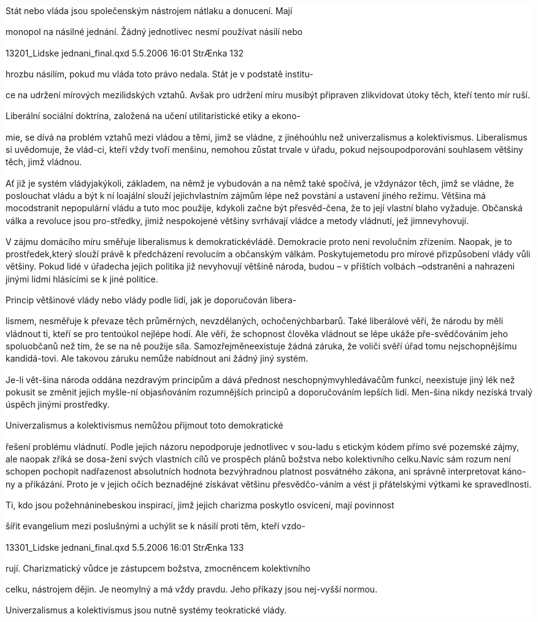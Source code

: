 Stát nebo vláda jsou společenským nástrojem nátlaku a donucení. Mají

monopol na násilné jednání. Žádný jednotlivec nesmí používat násilí nebo

13201_Lidske jednani_final.qxd 5.5.2006 16:01 StrÆnka 132

hrozbu násilím, pokud mu vláda toto právo nedala. Stát je v podstatě institu-

ce na udržení mírových mezilidských vztahů. Avšak pro udržení míru musíbýt připraven zlikvidovat útoky těch, kteří tento mír ruší.

Liberální sociální doktrína, založená na učení utilitaristické etiky a ekono-

mie, se dívá na problém vztahů mezi vládou a těmi, jimž se vládne, z jinéhoúhlu než univerzalismus a kolektivismus. Liberalismus si uvědomuje, že vlád-ci, kteří vždy tvoří menšinu, nemohou zůstat trvale v úřadu, pokud nejsoupodporováni souhlasem většiny těch, jimž vládnou.

Ať již je systém vládyjakýkoli, základem, na němž je vybudován a na němž také spočívá, je vždynázor těch, jimž se vládne, že poslouchat vládu a být k ní loajální slouží jejichvlastním zájmům lépe než povstání a ustavení jiného režimu. Většina má mocodstranit nepopulární vládu a tuto moc použije, kdykoli začne být přesvěd-čena, že to její vlastní blaho vyžaduje. Občanská válka a revoluce jsou pro-středky, jimiž nespokojené většiny svrhávají vládce a metody vládnutí, jež jimnevyhovují.

V zájmu domácího míru směřuje liberalismus k demokratickévládě. Demokracie proto není revolučním zřízením. Naopak, je to prostředek,který slouží právě k předcházení revolucím a občanským válkám. Poskytujemetodu pro mírové přizpůsobení vlády vůli většiny. Pokud lidé v úřadecha jejich politika již nevyhovují většině národa, budou – v příštích volbách –odstraněni a nahrazeni jinými lidmi hlásícími se k jiné politice.

Princip většinové vlády nebo vlády podle lidí, jak je doporučován libera-

lismem, nesměřuje k převaze těch průměrných, nevzdělaných, ochočenýchbarbarů. Také liberálové věří, že národu by měli vládnout ti, kteří se pro tentoúkol nejlépe hodí. Ale věří, že schopnost člověka vládnout se lépe ukáže pře-svědčováním jeho spoluobčanů než tím, že se na ně použije síla. Samozřejměneexistuje žádná záruka, že voliči svěří úřad tomu nejschopnějšímu kandidá-tovi. Ale takovou záruku nemůže nabídnout ani žádný jiný systém.

Je-li vět-šina národa oddána nezdravým principům a dává přednost neschopnýmvyhledávačům funkcí, neexistuje jiný lék než pokusit se změnit jejich myšle-ní objasňováním rozumnějších principů a doporučováním lepších lidí. Men-šina nikdy nezíská trvalý úspěch jinými prostředky.

Univerzalismus a kolektivismus nemůžou přijmout toto demokratické

řešení problému vládnutí. Podle jejich názoru nepodporuje jednotlivec v sou-ladu s etickým kódem přímo své pozemské zájmy, ale naopak zříká se dosa-žení svých vlastních cílů ve prospěch plánů božstva nebo kolektivního celku.Navíc sám rozum není schopen pochopit nadřazenost absolutních hodnota bezvýhradnou platnost posvátného zákona, ani správně interpretovat káno-ny a přikázání. Proto je v jejich očích beznadějné získávat většinu přesvědčo-váním a vést ji přátelskými výtkami ke spravedlnosti.

Ti, kdo jsou požehnáninebeskou inspirací, jimž jejich charizma poskytlo osvícení, mají povinnost

šířit evangelium mezi poslušnými a uchýlit se k násilí proti těm, kteří vzdo-

13301_Lidske jednani_final.qxd 5.5.2006 16:01 StrÆnka 133

rují. Charizmatický vůdce je zástupcem božstva, zmocněncem kolektivního

celku, nástrojem dějin. Je neomylný a má vždy pravdu. Jeho příkazy jsou nej-vyšší normou.

Univerzalismus a kolektivismus jsou nutně systémy teokratické vlády.
